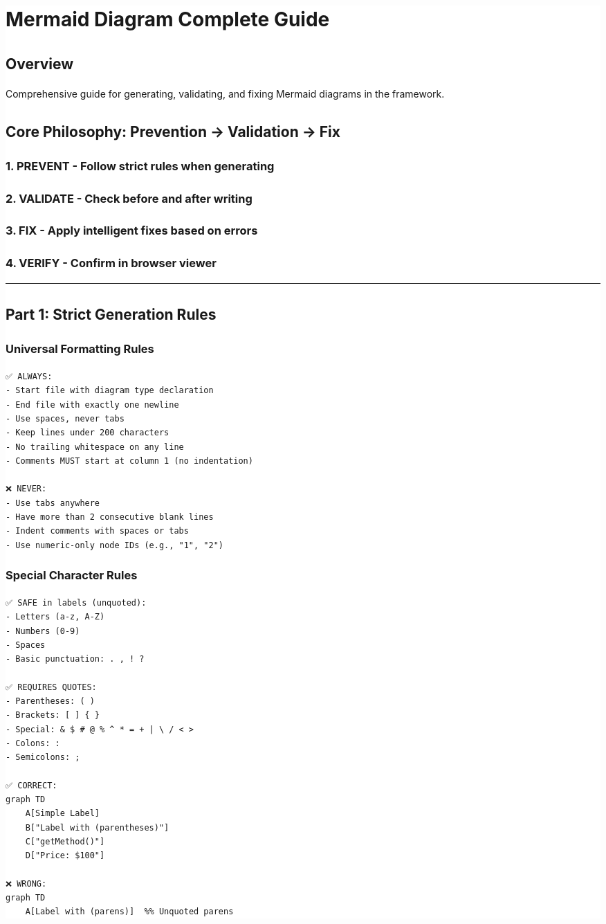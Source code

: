# Mermaid Diagram Complete Guide

## Overview
Comprehensive guide for generating, validating, and fixing Mermaid diagrams in the framework.

## Core Philosophy: Prevention → Validation → Fix

### 1. **PREVENT** - Follow strict rules when generating
### 2. **VALIDATE** - Check before and after writing
### 3. **FIX** - Apply intelligent fixes based on errors
### 4. **VERIFY** - Confirm in browser viewer

---

## Part 1: Strict Generation Rules

### Universal Formatting Rules
```
✅ ALWAYS:
- Start file with diagram type declaration
- End file with exactly one newline
- Use spaces, never tabs
- Keep lines under 200 characters
- No trailing whitespace on any line
- Comments MUST start at column 1 (no indentation)

❌ NEVER:
- Use tabs anywhere
- Have more than 2 consecutive blank lines
- Indent comments with spaces or tabs
- Use numeric-only node IDs (e.g., "1", "2")
```

### Special Character Rules
```
✅ SAFE in labels (unquoted):
- Letters (a-z, A-Z)
- Numbers (0-9)
- Spaces
- Basic punctuation: . , ! ?

✅ REQUIRES QUOTES:
- Parentheses: ( )
- Brackets: [ ] { }
- Special: & $ # @ % ^ * = + | \ / < >
- Colons: :
- Semicolons: ;

✅ CORRECT:
graph TD
    A[Simple Label]
    B["Label with (parentheses)"]
    C["getMethod()"]
    D["Price: $100"]

❌ WRONG:
graph TD
    A[Label with (parens)]  %% Unquoted parens
```